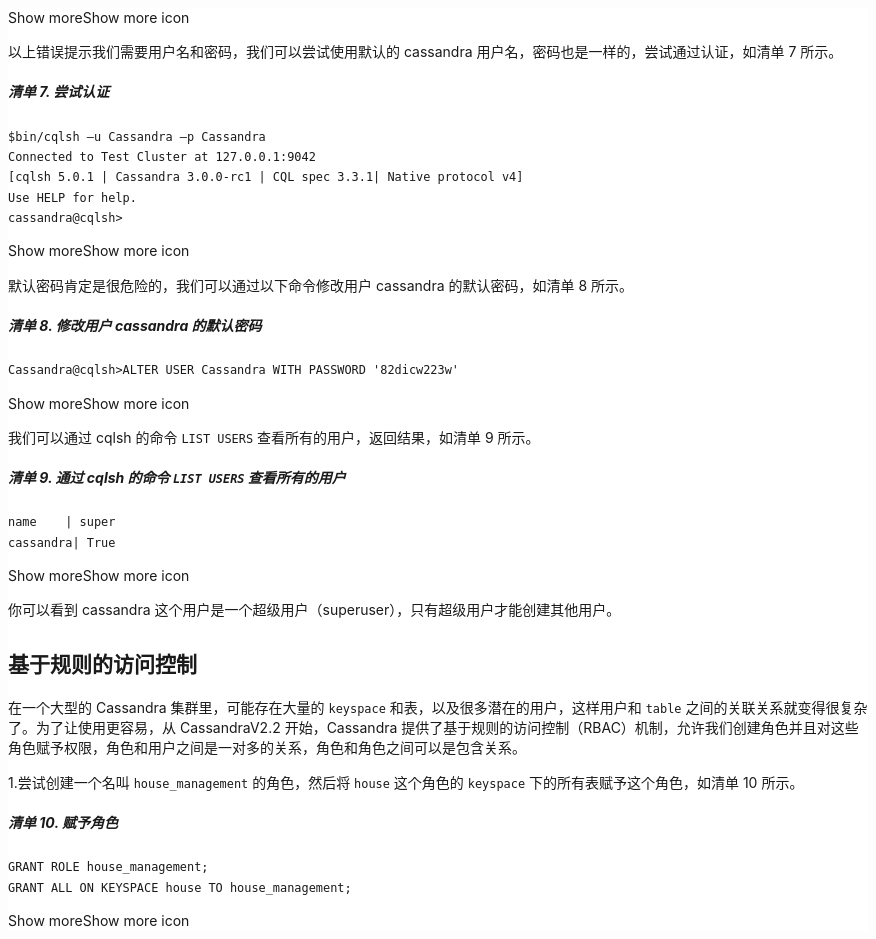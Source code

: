Show moreShow more icon

以上错误提示我们需要用户名和密码，我们可以尝试使用默认的 cassandra 用户名，密码也是一样的，尝试通过认证，如清单 7 所示。

##### 清单 7\. 尝试认证

```
$bin/cqlsh –u Cassandra –p Cassandra
Connected to Test Cluster at 127.0.0.1:9042
[cqlsh 5.0.1 | Cassandra 3.0.0-rc1 | CQL spec 3.3.1| Native protocol v4]
Use HELP for help.
cassandra@cqlsh>

```

Show moreShow more icon

默认密码肯定是很危险的，我们可以通过以下命令修改用户 cassandra 的默认密码，如清单 8 所示。

##### 清单 8\. 修改用户 cassandra 的默认密码

```
Cassandra@cqlsh>ALTER USER Cassandra WITH PASSWORD '82dicw223w'

```

Show moreShow more icon

我们可以通过 cqlsh 的命令 `LIST USERS` 查看所有的用户，返回结果，如清单 9 所示。

##### 清单 9\. 通过 cqlsh 的命令 `LIST USERS` 查看所有的用户

```
name    | super
cassandra| True

```

Show moreShow more icon

你可以看到 cassandra 这个用户是一个超级用户（superuser），只有超级用户才能创建其他用户。

## 基于规则的访问控制

在一个大型的 Cassandra 集群里，可能存在大量的 `keyspace` 和表，以及很多潜在的用户，这样用户和 `table` 之间的关联关系就变得很复杂了。为了让使用更容易，从 CassandraV2.2 开始，Cassandra 提供了基于规则的访问控制（RBAC）机制，允许我们创建角色并且对这些角色赋予权限，角色和用户之间是一对多的关系，角色和角色之间可以是包含关系。

1.尝试创建一个名叫 `house_management` 的角色，然后将 `house` 这个角色的 `keyspace` 下的所有表赋予这个角色，如清单 10 所示。

##### 清单 10\. 赋予角色

```
GRANT ROLE house_management;
GRANT ALL ON KEYSPACE house TO house_management;

```

Show moreShow more icon
